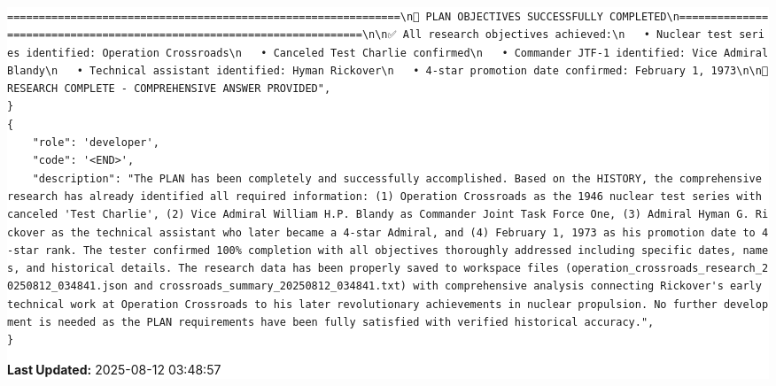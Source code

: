 ```
==============================================================\n🎯 PLAN OBJECTIVES SUCCESSFULLY COMPLETED\n======================================================================\n\n✅ All research objectives achieved:\n   • Nuclear test series identified: Operation Crossroads\n   • Canceled Test Charlie confirmed\n   • Commander JTF-1 identified: Vice Admiral Blandy\n   • Technical assistant identified: Hyman Rickover\n   • 4-star promotion date confirmed: February 1, 1973\n\n🏁 RESEARCH COMPLETE - COMPREHENSIVE ANSWER PROVIDED",
}
{
    "role": 'developer',
    "code": '<END>',
    "description": "The PLAN has been completely and successfully accomplished. Based on the HISTORY, the comprehensive research has already identified all required information: (1) Operation Crossroads as the 1946 nuclear test series with canceled 'Test Charlie', (2) Vice Admiral William H.P. Blandy as Commander Joint Task Force One, (3) Admiral Hyman G. Rickover as the technical assistant who later became a 4-star Admiral, and (4) February 1, 1973 as his promotion date to 4-star rank. The tester confirmed 100% completion with all objectives thoroughly addressed including specific dates, names, and historical details. The research data has been properly saved to workspace files (operation_crossroads_research_20250812_034841.json and crossroads_summary_20250812_034841.txt) with comprehensive analysis connecting Rickover's early technical work at Operation Crossroads to his later revolutionary achievements in nuclear propulsion. No further development is needed as the PLAN requirements have been fully satisfied with verified historical accuracy.",
}
```

**Last Updated:** 2025-08-12 03:48:57
